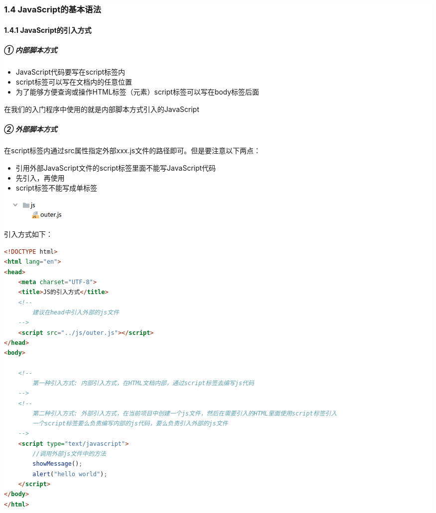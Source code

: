 ### 1.4 JavaScript的基本语法

#### 1.4.1 JavaScript的引入方式

##### ① 内部脚本方式

- JavaScript代码要写在script标签内
- script标签可以写在文档内的任意位置
- 为了能够方便查询或操作HTML标签（元素）script标签可以写在body标签后面

在我们的入门程序中使用的就是内部脚本方式引入的JavaScript

##### ② 外部脚本方式

在script标签内通过src属性指定外部xxx.js文件的路径即可。但是要注意以下两点：

- 引用外部JavaScript文件的script标签里面不能写JavaScript代码
- 先引入，再使用
- script标签不能写成单标签
<img src="images/img008.png" style="zoom:50%;" />

引入方式如下：

```html
<!DOCTYPE html>
<html lang="en">
<head>
    <meta charset="UTF-8">
    <title>JS的引入方式</title>
    <!--
        建议在head中引入外部的js文件
    -->
    <script src="../js/outer.js"></script>
</head>
<body>

    <!--
        第一种引入方式: 内部引入方式，在HTML文档内部，通过script标签去编写js代码
    -->
    <!--
        第二种引入方式: 外部引入方式，在当前项目中创建一个js文件，然后在需要引入的HTML里面使用script标签引入
        一个script标签要么负责编写内部的js代码，要么负责引入外部的js文件
    -->
    <script type="text/javascript">
        //调用外部js文件中的方法
        showMessage();
        alert("hello world");
    </script>
</body>
</html>
```
